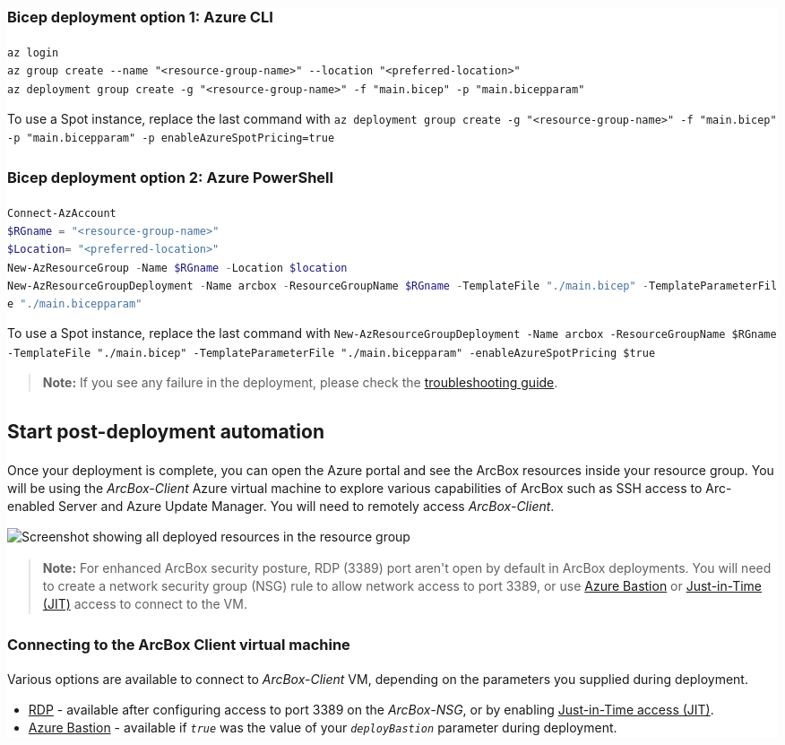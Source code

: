 ### Bicep deployment option 1: Azure CLI

```shell
az login
az group create --name "<resource-group-name>" --location "<preferred-location>"
az deployment group create -g "<resource-group-name>" -f "main.bicep" -p "main.bicepparam"
```

To use a Spot instance, replace the last command with `az deployment group create -g "<resource-group-name>" -f "main.bicep" -p "main.bicepparam" -p enableAzureSpotPricing=true`

### Bicep deployment option 2: Azure PowerShell

```powershell
Connect-AzAccount
$RGname = "<resource-group-name>"
$Location= "<preferred-location>"
New-AzResourceGroup -Name $RGname -Location $location
New-AzResourceGroupDeployment -Name arcbox -ResourceGroupName $RGname -TemplateFile "./main.bicep" -TemplateParameterFile "./main.bicepparam"
```

To use a Spot instance, replace the last command with `New-AzResourceGroupDeployment -Name arcbox -ResourceGroupName $RGname -TemplateFile "./main.bicep" -TemplateParameterFile "./main.bicepparam" -enableAzureSpotPricing $true`

  > **Note:** If you see any failure in the deployment, please check the [troubleshooting guide](#basic-troubleshooting).

## Start post-deployment automation

Once your deployment is complete, you can open the Azure portal and see the ArcBox resources inside your resource group. You will be using the _ArcBox-Client_ Azure virtual machine to explore various capabilities of ArcBox such as SSH access to Arc-enabled Server and Azure Update Manager. You will need to remotely access _ArcBox-Client_.

  ![Screenshot showing all deployed resources in the resource group](./deployed_resources.png)

   > **Note:** For enhanced ArcBox security posture, RDP (3389) port aren't open by default in ArcBox deployments. You will need to create a network security group (NSG) rule to allow network access to port 3389, or use [Azure Bastion](https://learn.microsoft.com/azure/bastion/bastion-overview) or [Just-in-Time (JIT)](https://learn.microsoft.com/azure/defender-for-cloud/just-in-time-access-usage?tabs=jit-config-asc%2Cjit-request-asc) access to connect to the VM.

### Connecting to the ArcBox Client virtual machine

Various options are available to connect to _ArcBox-Client_ VM, depending on the parameters you supplied during deployment.

- [RDP](#connecting-directly-with-rdp) - available after configuring access to port 3389 on the _ArcBox-NSG_, or by enabling [Just-in-Time access (JIT)](#connect-using-just-in-time-access-jit).
- [Azure Bastion](#connect-using-azure-bastion) - available if _`true`_ was the value of your _`deployBastion`_ parameter during deployment.
